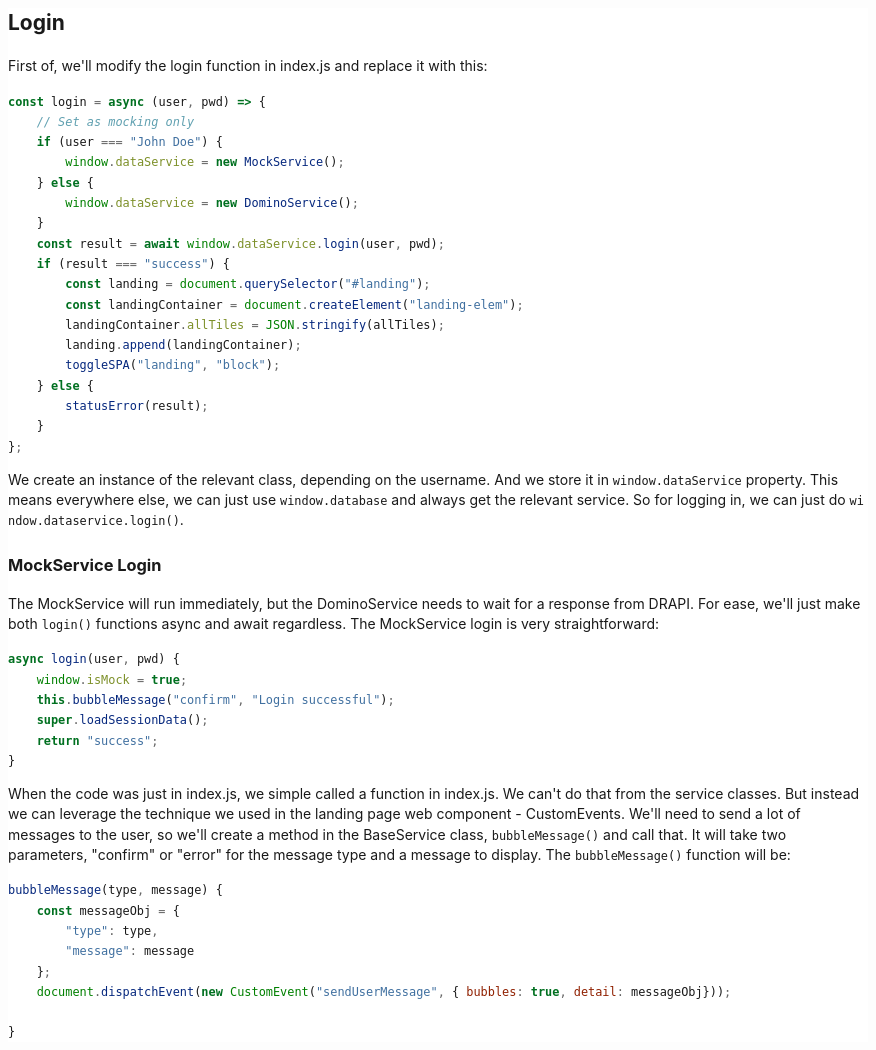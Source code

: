 ## Login

First of, we'll modify the login function in index.js and replace it with this:

``` js
const login = async (user, pwd) => {
	// Set as mocking only
	if (user === "John Doe") {
		window.dataService = new MockService();
	} else {
		window.dataService = new DominoService();
	}
	const result = await window.dataService.login(user, pwd);
	if (result === "success") {
		const landing = document.querySelector("#landing");
		const landingContainer = document.createElement("landing-elem");
		landingContainer.allTiles = JSON.stringify(allTiles);
		landing.append(landingContainer);
		toggleSPA("landing", "block");
	} else {
		statusError(result);
	}
};
```

We create an instance of the relevant class, depending on the username. And we store it in `window.dataService` property. This means everywhere else, we can just use `window.database` and always get the relevant service. So for logging in, we can just do `window.dataservice.login()`.

### MockService Login

The MockService will run immediately, but the DominoService needs to wait for a response from DRAPI. For ease, we'll just make both `login()` functions async and await regardless. The MockService login is very straightforward:

``` js
async login(user, pwd) {
    window.isMock = true;
    this.bubbleMessage("confirm", "Login successful");
    super.loadSessionData();
    return "success";
}
```

When the code was just in index.js, we simple called a function in index.js. We can't do that from the service classes. But instead we can leverage the technique we used in the landing page web component - CustomEvents. We'll need to send a lot of messages to the user, so we'll create a method in the BaseService class, `bubbleMessage()` and call that. It will take two parameters, "confirm" or "error" for the message type and a message to display. The `bubbleMessage()` function will be:

``` js
bubbleMessage(type, message) {
    const messageObj = {
        "type": type,
        "message": message
    };
    document.dispatchEvent(new CustomEvent("sendUserMessage", { bubbles: true, detail: messageObj}));
    
}
```
